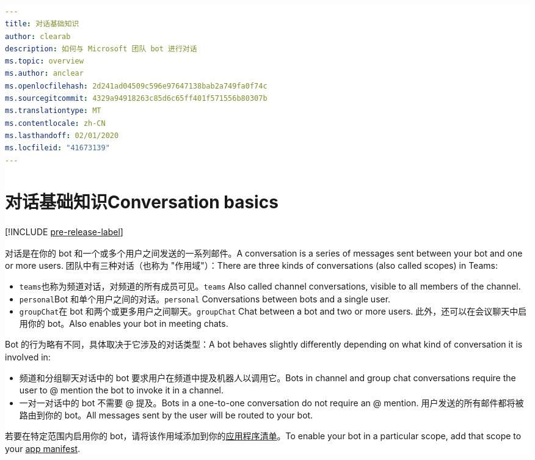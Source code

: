 ```yaml
---
title: 对话基础知识
author: clearab
description: 如何与 Microsoft 团队 bot 进行对话
ms.topic: overview
ms.author: anclear
ms.openlocfilehash: 2d241ad04509c596e97647138bab2a749fa0f74c
ms.sourcegitcommit: 4329a94918263c85d6c65ff401f571556b80307b
ms.translationtype: MT
ms.contentlocale: zh-CN
ms.lasthandoff: 02/01/2020
ms.locfileid: "41673139"
---
```

# <a name="conversation-basics"></a><span data-ttu-id="9dc7a-103">对话基础知识</span><span class="sxs-lookup"><span data-stu-id="9dc7a-103">Conversation basics</span></span>

[!INCLUDE [pre-release-label](~/includes/v4-to-v3-pointer-bots.md)]

<span data-ttu-id="9dc7a-104">对话是在你的 bot 和一个或多个用户之间发送的一系列邮件。</span><span class="sxs-lookup"><span data-stu-id="9dc7a-104">A conversation is a series of messages sent between your bot and one or more users.</span></span> <span data-ttu-id="9dc7a-105">团队中有三种对话（也称为 "作用域"）：</span><span class="sxs-lookup"><span data-stu-id="9dc7a-105">There are three kinds of conversations (also called scopes) in Teams:</span></span>

* <span data-ttu-id="9dc7a-106">`teams`也称为频道对话，对频道的所有成员可见。</span><span class="sxs-lookup"><span data-stu-id="9dc7a-106">`teams` Also called channel conversations, visible to all members of the channel.</span></span>
* <span data-ttu-id="9dc7a-107">`personal`Bot 和单个用户之间的对话。</span><span class="sxs-lookup"><span data-stu-id="9dc7a-107">`personal` Conversations between bots and a single user.</span></span>
* <span data-ttu-id="9dc7a-108">`groupChat`在 bot 和两个或更多用户之间聊天。</span><span class="sxs-lookup"><span data-stu-id="9dc7a-108">`groupChat` Chat between a bot and two or more users.</span></span> <span data-ttu-id="9dc7a-109">此外，还可以在会议聊天中启用你的 bot。</span><span class="sxs-lookup"><span data-stu-id="9dc7a-109">Also enables your bot in meeting chats.</span></span>

<span data-ttu-id="9dc7a-110">Bot 的行为略有不同，具体取决于它涉及的对话类型：</span><span class="sxs-lookup"><span data-stu-id="9dc7a-110">A bot behaves slightly differently depending on what kind of conversation it is involved in:</span></span>

* <span data-ttu-id="9dc7a-111">频道和分组聊天对话中的 bot 要求用户在频道中提及机器人以调用它。</span><span class="sxs-lookup"><span data-stu-id="9dc7a-111">Bots in channel and group chat conversations require the user to @ mention the bot to invoke it in a channel.</span></span>
* <span data-ttu-id="9dc7a-112">一对一对话中的 bot 不需要 @ 提及。</span><span class="sxs-lookup"><span data-stu-id="9dc7a-112">Bots in a one-to-one conversation do not require an @ mention.</span></span> <span data-ttu-id="9dc7a-113">用户发送的所有邮件都将被路由到你的 bot。</span><span class="sxs-lookup"><span data-stu-id="9dc7a-113">All messages sent by the user will be routed to your bot.</span></span>

<span data-ttu-id="9dc7a-114">若要在特定范围内启用你的 bot，请将该作用域添加到你的[应用程序清单](~/resources/schema/manifest-schema.md)。</span><span class="sxs-lookup"><span data-stu-id="9dc7a-114">To enable your bot in a particular scope, add that scope to your [app manifest](~/resources/schema/manifest-schema.md).</span></span>
